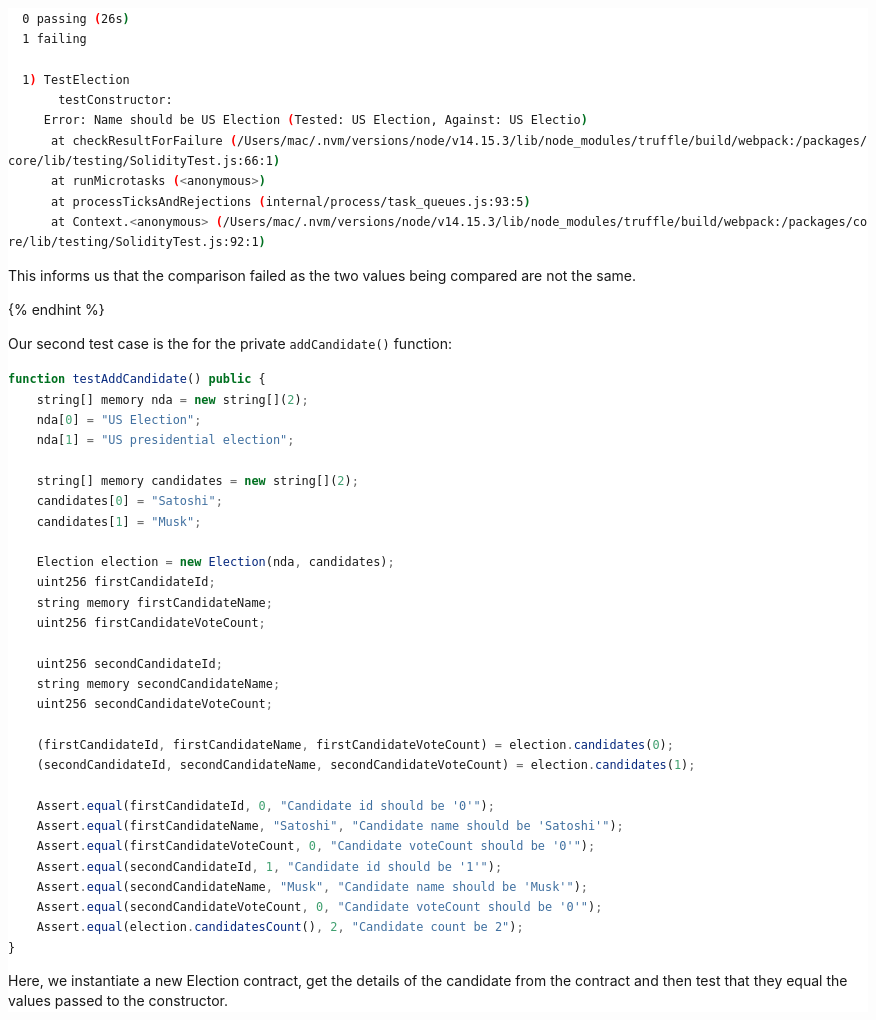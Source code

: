 ```bash
  0 passing (26s)
  1 failing

  1) TestElection
       testConstructor:
     Error: Name should be US Election (Tested: US Election, Against: US Electio)
      at checkResultForFailure (/Users/mac/.nvm/versions/node/v14.15.3/lib/node_modules/truffle/build/webpack:/packages/core/lib/testing/SolidityTest.js:66:1)
      at runMicrotasks (<anonymous>)
      at processTicksAndRejections (internal/process/task_queues.js:93:5)
      at Context.<anonymous> (/Users/mac/.nvm/versions/node/v14.15.3/lib/node_modules/truffle/build/webpack:/packages/core/lib/testing/SolidityTest.js:92:1)
```

This informs us that the comparison failed as the two values being compared are not the same.

{% endhint %}

Our second test case is the for the private `addCandidate()` function:

```javascript
function testAddCandidate() public {
    string[] memory nda = new string[](2);
    nda[0] = "US Election";
    nda[1] = "US presidential election";

    string[] memory candidates = new string[](2);
    candidates[0] = "Satoshi";
    candidates[1] = "Musk";

    Election election = new Election(nda, candidates);
    uint256 firstCandidateId;
    string memory firstCandidateName;
    uint256 firstCandidateVoteCount;

    uint256 secondCandidateId;
    string memory secondCandidateName;
    uint256 secondCandidateVoteCount;

    (firstCandidateId, firstCandidateName, firstCandidateVoteCount) = election.candidates(0);
    (secondCandidateId, secondCandidateName, secondCandidateVoteCount) = election.candidates(1);

    Assert.equal(firstCandidateId, 0, "Candidate id should be '0'");
    Assert.equal(firstCandidateName, "Satoshi", "Candidate name should be 'Satoshi'");
    Assert.equal(firstCandidateVoteCount, 0, "Candidate voteCount should be '0'");
    Assert.equal(secondCandidateId, 1, "Candidate id should be '1'");
    Assert.equal(secondCandidateName, "Musk", "Candidate name should be 'Musk'");
    Assert.equal(secondCandidateVoteCount, 0, "Candidate voteCount should be '0'");
    Assert.equal(election.candidatesCount(), 2, "Candidate count be 2");
}
```

Here, we instantiate a new Election contract, get the details of the candidate from the contract and then test that they equal the values passed to the constructor.


[1]: https://learn.figment.io/network-documentation/avalanche/tutorials/making-advanced-e-voting-dapp-avalanche-fuji-using-trufle
[2]: https://github.com/trufflesuite/truffle/blob/develop/packages/resolver/solidity/Assert.sol
[3]: https://docs.soliditylang.org/en/v0.5.3/abi-spec.html#function-selector
[4]: https://github.com/Segun-Ogundipe/advance-voting-test
